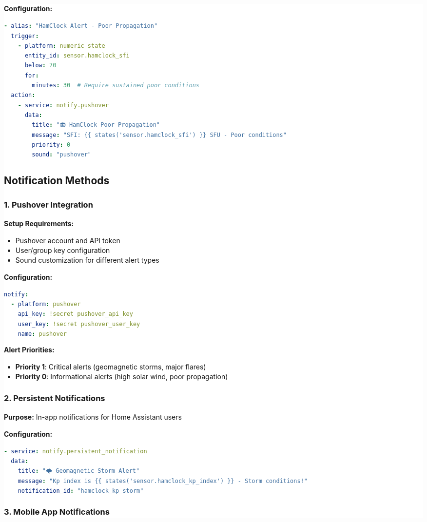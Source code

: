 **Configuration:**
```yaml
- alias: "HamClock Alert - Poor Propagation"
  trigger:
    - platform: numeric_state
      entity_id: sensor.hamclock_sfi
      below: 70
      for:
        minutes: 30  # Require sustained poor conditions
  action:
    - service: notify.pushover
      data:
        title: "📻 HamClock Poor Propagation"
        message: "SFI: {{ states('sensor.hamclock_sfi') }} SFU - Poor conditions"
        priority: 0
        sound: "pushover"
```

## Notification Methods

### 1. Pushover Integration

**Setup Requirements:**
- Pushover account and API token
- User/group key configuration
- Sound customization for different alert types

**Configuration:**
```yaml
notify:
  - platform: pushover
    api_key: !secret pushover_api_key
    user_key: !secret pushover_user_key
    name: pushover
```

**Alert Priorities:**
- **Priority 1**: Critical alerts (geomagnetic storms, major flares)
- **Priority 0**: Informational alerts (high solar wind, poor propagation)

### 2. Persistent Notifications

**Purpose:** In-app notifications for Home Assistant users

**Configuration:**
```yaml
- service: notify.persistent_notification
  data:
    title: "🌩️ Geomagnetic Storm Alert"
    message: "Kp index is {{ states('sensor.hamclock_kp_index') }} - Storm conditions!"
    notification_id: "hamclock_kp_storm"
```

### 3. Mobile App Notifications
